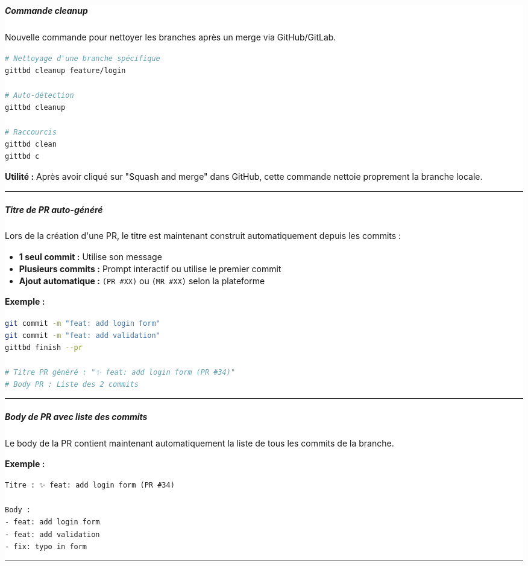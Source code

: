 ##### Commande cleanup

Nouvelle commande pour nettoyer les branches après un merge via GitHub/GitLab.

```bash
# Nettoyage d'une branche spécifique
gittbd cleanup feature/login

# Auto-détection
gittbd cleanup

# Raccourcis
gittbd clean
gittbd c
```

**Utilité :** Après avoir cliqué sur "Squash and merge" dans GitHub, cette commande nettoie proprement la branche locale.

---

##### Titre de PR auto-généré

Lors de la création d'une PR, le titre est maintenant construit automatiquement depuis les commits :

- **1 seul commit :** Utilise son message
- **Plusieurs commits :** Prompt interactif ou utilise le premier commit
- **Ajout automatique :** `(PR #XX)` ou `(MR #XX)` selon la plateforme

**Exemple :**
```bash
git commit -m "feat: add login form"
git commit -m "feat: add validation"
gittbd finish --pr

# Titre PR généré : "✨ feat: add login form (PR #34)"
# Body PR : Liste des 2 commits
```

---

##### Body de PR avec liste des commits

Le body de la PR contient maintenant automatiquement la liste de tous les commits de la branche.

**Exemple :**
```
Titre : ✨ feat: add login form (PR #34)

Body :
- feat: add login form
- feat: add validation
- fix: typo in form
```

---
